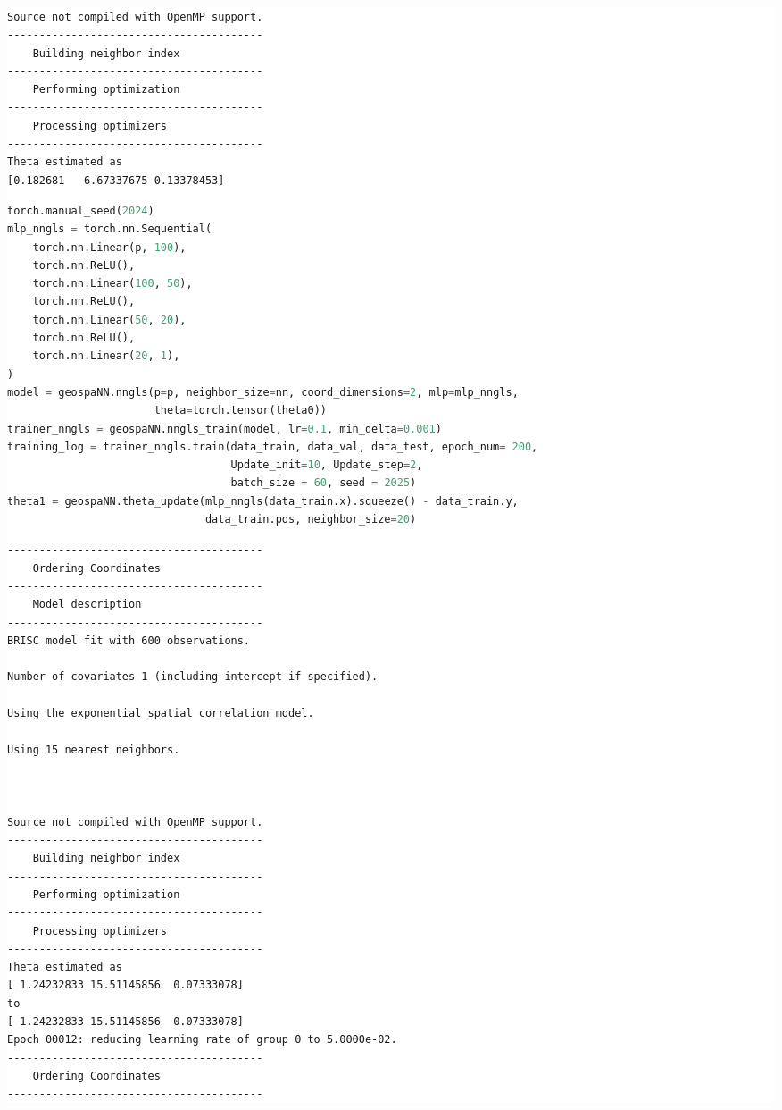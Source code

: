     
    Source not compiled with OpenMP support.
    ----------------------------------------
    	Building neighbor index
    ----------------------------------------
    	Performing optimization
    ----------------------------------------
    	Processing optimizers
    ----------------------------------------
    Theta estimated as
    [0.182681   6.67337675 0.13378453]



```python
torch.manual_seed(2024)
mlp_nngls = torch.nn.Sequential(
    torch.nn.Linear(p, 100),
    torch.nn.ReLU(),
    torch.nn.Linear(100, 50),
    torch.nn.ReLU(),
    torch.nn.Linear(50, 20),
    torch.nn.ReLU(),
    torch.nn.Linear(20, 1),
)
model = geospaNN.nngls(p=p, neighbor_size=nn, coord_dimensions=2, mlp=mlp_nngls, 
                       theta=torch.tensor(theta0))
trainer_nngls = geospaNN.nngls_train(model, lr=0.1, min_delta=0.001)
training_log = trainer_nngls.train(data_train, data_val, data_test, epoch_num= 200, 
                                   Update_init=10, Update_step=2, 
                                   batch_size = 60, seed = 2025)
theta1 = geospaNN.theta_update(mlp_nngls(data_train.x).squeeze() - data_train.y,
                               data_train.pos, neighbor_size=20)
```

    ---------------------------------------- 
    	Ordering Coordinates 
    ----------------------------------------
    	Model description
    ----------------------------------------
    BRISC model fit with 600 observations.
    
    Number of covariates 1 (including intercept if specified).
    
    Using the exponential spatial correlation model.
    
    Using 15 nearest neighbors.
    
    
    
    Source not compiled with OpenMP support.
    ----------------------------------------
    	Building neighbor index
    ----------------------------------------
    	Performing optimization
    ----------------------------------------
    	Processing optimizers
    ----------------------------------------
    Theta estimated as
    [ 1.24232833 15.51145856  0.07333078]
    to
    [ 1.24232833 15.51145856  0.07333078]
    Epoch 00012: reducing learning rate of group 0 to 5.0000e-02.
    ---------------------------------------- 
    	Ordering Coordinates 
    ----------------------------------------
